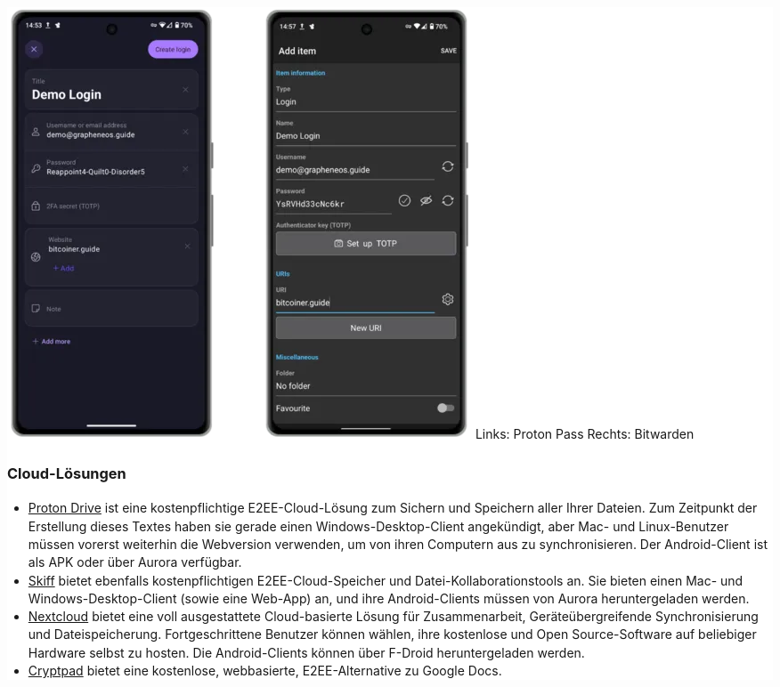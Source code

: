 ![Bild](assets/21.webp)
Links: Proton Pass
Rechts: Bitwarden

### Cloud-Lösungen

- [Proton Drive](https://proton.me/drive/download) ist eine kostenpflichtige E2EE-Cloud-Lösung zum Sichern und Speichern aller Ihrer Dateien. Zum Zeitpunkt der Erstellung dieses Textes haben sie gerade einen Windows-Desktop-Client angekündigt, aber Mac- und Linux-Benutzer müssen vorerst weiterhin die Webversion verwenden, um von ihren Computern aus zu synchronisieren. Der Android-Client ist als APK oder über Aurora verfügbar.
- [Skiff](https://skiff.com/download) bietet ebenfalls kostenpflichtigen E2EE-Cloud-Speicher und Datei-Kollaborationstools an. Sie bieten einen Mac- und Windows-Desktop-Client (sowie eine Web-App) an, und ihre Android-Clients müssen von Aurora heruntergeladen werden.
- [Nextcloud](https://f-droid.org/de/packages/com.nextcloud.client/) bietet eine voll ausgestattete Cloud-basierte Lösung für Zusammenarbeit, Geräteübergreifende Synchronisierung und Dateispeicherung. Fortgeschrittene Benutzer können wählen, ihre kostenlose und Open Source-Software auf beliebiger Hardware selbst zu hosten. Die Android-Clients können über F-Droid heruntergeladen werden.
- [Cryptpad](https://cryptpad.fr/) bietet eine kostenlose, webbasierte, E2EE-Alternative zu Google Docs.
